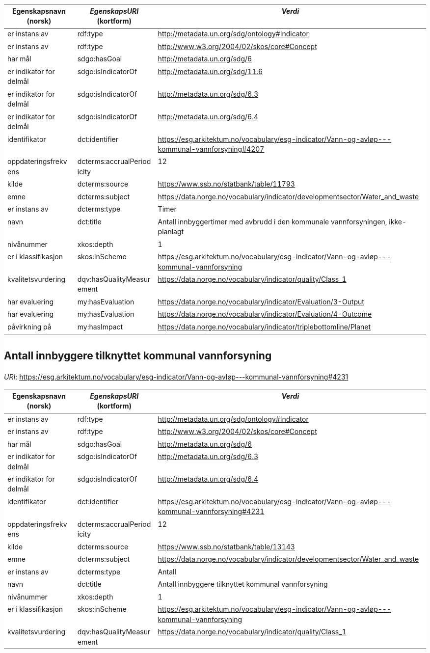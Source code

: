 | Egenskapsnavn (norsk) | *EgenskapsURI* (kortform) | *Verdi* |
|------------------------|-----------------------------|-----------|
| er instans av | rdf:type | <http://metadata.un.org/sdg/ontology#Indicator> |
| er instans av | rdf:type | <http://www.w3.org/2004/02/skos/core#Concept> |
| har mål | sdgo:hasGoal | <http://metadata.un.org/sdg/6> |
| er indikator for delmål | sdgo:isIndicatorOf | <http://metadata.un.org/sdg/11.6> |
| er indikator for delmål | sdgo:isIndicatorOf | <http://metadata.un.org/sdg/6.3> |
| er indikator for delmål | sdgo:isIndicatorOf | <http://metadata.un.org/sdg/6.4> |
| identifikator | dct:identifier | <https://esg.arkitektum.no/vocabulary/esg-indicator/Vann-og-avløp---kommunal-vannforsyning#4207> |
| oppdateringsfrekvens | dcterms:accrualPeriodicity | 12 |
| kilde | dcterms:source | <https://www.ssb.no/statbank/table/11793> |
| emne | dcterms:subject | <https://data.norge.no/vocabulary/indicator/developmentsector/Water_and_waste> |
| er instans av | dcterms:type | Timer |
| navn | dct:title | Antall innbyggertimer med avbrudd i den kommunale vannforsyningen, ikke-planlagt |
| nivånummer | xkos:depth | 1 |
| er i klassifikasjon | skos:inScheme | <https://esg.arkitektum.no/vocabulary/esg-indicator/Vann-og-avløp---kommunal-vannforsyning> |
| kvalitetsvurdering | dqv:hasQualityMeasurement | <https://data.norge.no/vocabulary/indicator/quality/Class_1> |
| har evaluering | my:hasEvaluation | <https://data.norge.no/vocabulary/indicator/Evaluation/3-Output> |
| har evaluering | my:hasEvaluation | <https://data.norge.no/vocabulary/indicator/Evaluation/4-Outcome> |
| påvirkning på | my:hasImpact | <https://data.norge.no/vocabulary/indicator/triplebottomline/Planet> |


<h2 id="4231">Antall innbyggere tilknyttet kommunal vannforsyning</h2>

*URI*: <https://esg.arkitektum.no/vocabulary/esg-indicator/Vann-og-avløp---kommunal-vannforsyning#4231>

| Egenskapsnavn (norsk) | *EgenskapsURI* (kortform) | *Verdi* |
|------------------------|-----------------------------|-----------|
| er instans av | rdf:type | <http://metadata.un.org/sdg/ontology#Indicator> |
| er instans av | rdf:type | <http://www.w3.org/2004/02/skos/core#Concept> |
| har mål | sdgo:hasGoal | <http://metadata.un.org/sdg/6> |
| er indikator for delmål | sdgo:isIndicatorOf | <http://metadata.un.org/sdg/6.3> |
| er indikator for delmål | sdgo:isIndicatorOf | <http://metadata.un.org/sdg/6.4> |
| identifikator | dct:identifier | <https://esg.arkitektum.no/vocabulary/esg-indicator/Vann-og-avløp---kommunal-vannforsyning#4231> |
| oppdateringsfrekvens | dcterms:accrualPeriodicity | 12 |
| kilde | dcterms:source | <https://www.ssb.no/statbank/table/13143> |
| emne | dcterms:subject | <https://data.norge.no/vocabulary/indicator/developmentsector/Water_and_waste> |
| er instans av | dcterms:type | Antall |
| navn | dct:title | Antall innbyggere tilknyttet kommunal vannforsyning |
| nivånummer | xkos:depth | 1 |
| er i klassifikasjon | skos:inScheme | <https://esg.arkitektum.no/vocabulary/esg-indicator/Vann-og-avløp---kommunal-vannforsyning> |
| kvalitetsvurdering | dqv:hasQualityMeasurement | <https://data.norge.no/vocabulary/indicator/quality/Class_1> |